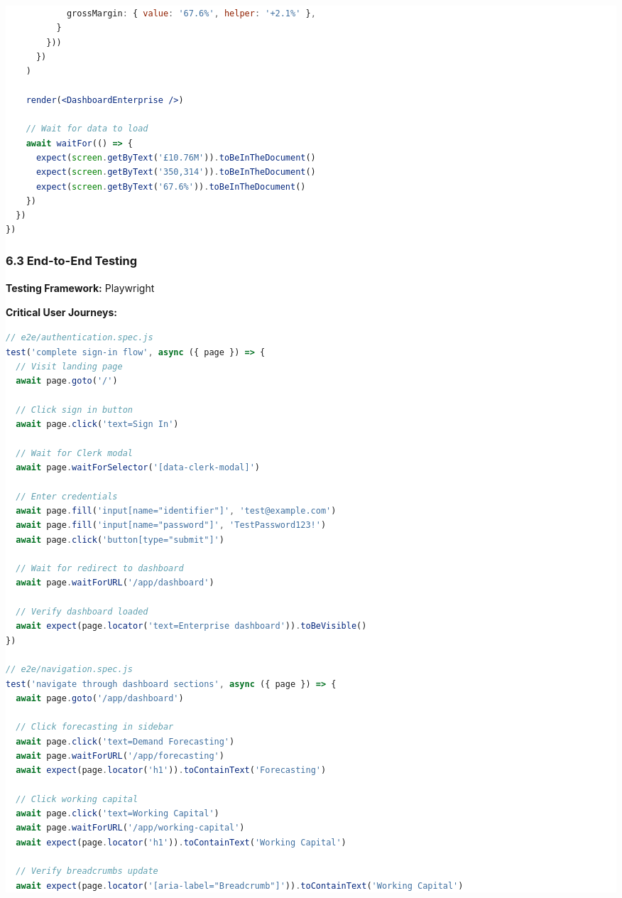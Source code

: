 ```jsx
            grossMargin: { value: '67.6%', helper: '+2.1%' },
          }
        }))
      })
    )

    render(<DashboardEnterprise />)

    // Wait for data to load
    await waitFor(() => {
      expect(screen.getByText('£10.76M')).toBeInTheDocument()
      expect(screen.getByText('350,314')).toBeInTheDocument()
      expect(screen.getByText('67.6%')).toBeInTheDocument()
    })
  })
})
```

### 6.3 End-to-End Testing

**Testing Framework:** Playwright

**Critical User Journeys:**

```javascript
// e2e/authentication.spec.js
test('complete sign-in flow', async ({ page }) => {
  // Visit landing page
  await page.goto('/')

  // Click sign in button
  await page.click('text=Sign In')

  // Wait for Clerk modal
  await page.waitForSelector('[data-clerk-modal]')

  // Enter credentials
  await page.fill('input[name="identifier"]', 'test@example.com')
  await page.fill('input[name="password"]', 'TestPassword123!')
  await page.click('button[type="submit"]')

  // Wait for redirect to dashboard
  await page.waitForURL('/app/dashboard')

  // Verify dashboard loaded
  await expect(page.locator('text=Enterprise dashboard')).toBeVisible()
})

// e2e/navigation.spec.js
test('navigate through dashboard sections', async ({ page }) => {
  await page.goto('/app/dashboard')

  // Click forecasting in sidebar
  await page.click('text=Demand Forecasting')
  await page.waitForURL('/app/forecasting')
  await expect(page.locator('h1')).toContainText('Forecasting')

  // Click working capital
  await page.click('text=Working Capital')
  await page.waitForURL('/app/working-capital')
  await expect(page.locator('h1')).toContainText('Working Capital')

  // Verify breadcrumbs update
  await expect(page.locator('[aria-label="Breadcrumb"]')).toContainText('Working Capital')
```